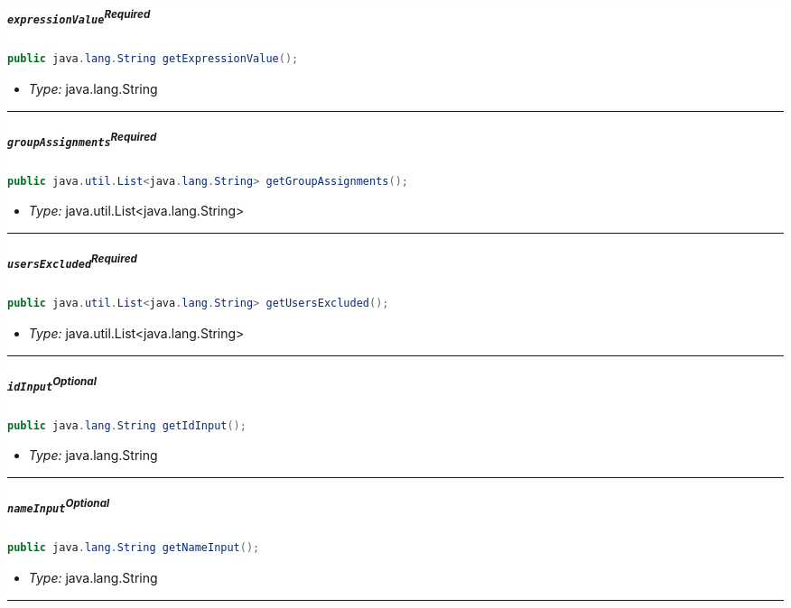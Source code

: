 ##### `expressionValue`<sup>Required</sup> <a name="expressionValue" id="@cdktf/provider-okta.dataOktaGroupRule.DataOktaGroupRule.property.expressionValue"></a>

```java
public java.lang.String getExpressionValue();
```

- *Type:* java.lang.String

---

##### `groupAssignments`<sup>Required</sup> <a name="groupAssignments" id="@cdktf/provider-okta.dataOktaGroupRule.DataOktaGroupRule.property.groupAssignments"></a>

```java
public java.util.List<java.lang.String> getGroupAssignments();
```

- *Type:* java.util.List<java.lang.String>

---

##### `usersExcluded`<sup>Required</sup> <a name="usersExcluded" id="@cdktf/provider-okta.dataOktaGroupRule.DataOktaGroupRule.property.usersExcluded"></a>

```java
public java.util.List<java.lang.String> getUsersExcluded();
```

- *Type:* java.util.List<java.lang.String>

---

##### `idInput`<sup>Optional</sup> <a name="idInput" id="@cdktf/provider-okta.dataOktaGroupRule.DataOktaGroupRule.property.idInput"></a>

```java
public java.lang.String getIdInput();
```

- *Type:* java.lang.String

---

##### `nameInput`<sup>Optional</sup> <a name="nameInput" id="@cdktf/provider-okta.dataOktaGroupRule.DataOktaGroupRule.property.nameInput"></a>

```java
public java.lang.String getNameInput();
```

- *Type:* java.lang.String

---

